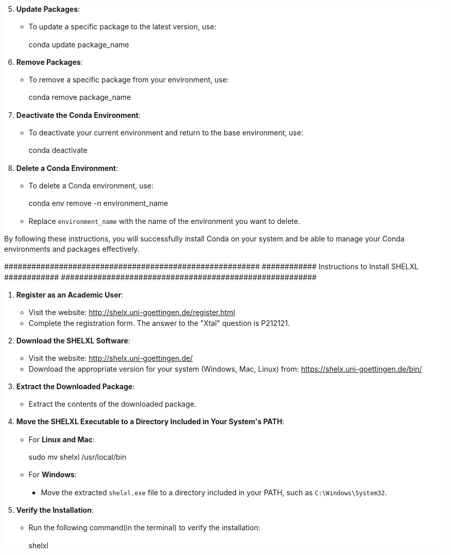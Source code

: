 
5. **Update Packages**:
   - To update a specific package to the latest version, use:

     conda update package_name


6. **Remove Packages**:
   - To remove a specific package from your environment, use:

     conda remove package_name


7. **Deactivate the Conda Environment**:
   - To deactivate your current environment and return to the base environment, use:

     conda deactivate


8. **Delete a Conda Environment**:
   - To delete a Conda environment, use:

     conda env remove -n environment_name

   - Replace `environment_name` with the name of the environment you want to delete.

By following these instructions, you will successfully install Conda on your system and be able to manage your Conda environments and packages effectively.

########################################################
############ Instructions to Install SHELXL ############
########################################################

1. **Register as an Academic User**:

   - Visit the website: http://shelx.uni-goettingen.de/register.html
   - Complete the registration form. The answer to the "Xtal" question is P212121.

2. **Download the SHELXL Software**:

   - Visit the website: http://shelx.uni-goettingen.de/
   - Download the appropriate version for your system (Windows, Mac, Linux) from: https://shelx.uni-goettingen.de/bin/

3. **Extract the Downloaded Package**:

   - Extract the contents of the downloaded package.

4. **Move the SHELXL Executable to a Directory Included in Your System's PATH**:

   - For **Linux and Mac**:

     sudo mv shelxl /usr/local/bin

   - For **Windows**:

     - Move the extracted `shelxl.exe` file to a directory included in your PATH, such as `C:\Windows\System32`.

5. **Verify the Installation**:
   - Run the following command(in the terminal) to verify the installation:

     shelxl
